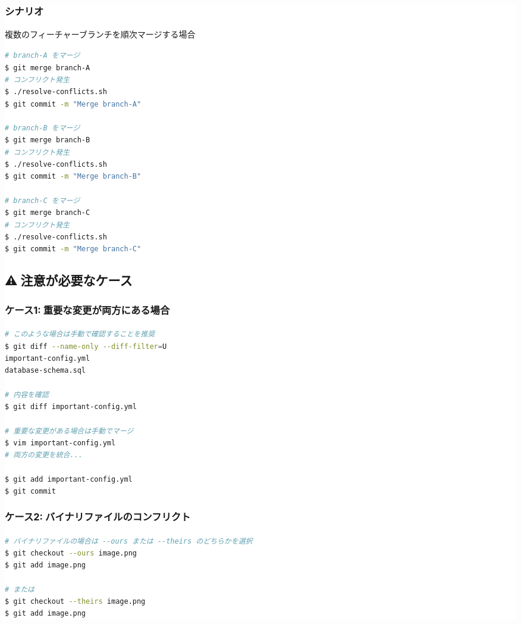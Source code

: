 ### シナリオ
複数のフィーチャーブランチを順次マージする場合

```bash
# branch-A をマージ
$ git merge branch-A
# コンフリクト発生
$ ./resolve-conflicts.sh
$ git commit -m "Merge branch-A"

# branch-B をマージ
$ git merge branch-B  
# コンフリクト発生
$ ./resolve-conflicts.sh
$ git commit -m "Merge branch-B"

# branch-C をマージ
$ git merge branch-C
# コンフリクト発生
$ ./resolve-conflicts.sh
$ git commit -m "Merge branch-C"
```

## ⚠️ 注意が必要なケース

### ケース1: 重要な変更が両方にある場合

```bash
# このような場合は手動で確認することを推奨
$ git diff --name-only --diff-filter=U
important-config.yml
database-schema.sql

# 内容を確認
$ git diff important-config.yml

# 重要な変更がある場合は手動でマージ
$ vim important-config.yml
# 両方の変更を統合...

$ git add important-config.yml
$ git commit
```

### ケース2: バイナリファイルのコンフリクト

```bash
# バイナリファイルの場合は --ours または --theirs のどちらかを選択
$ git checkout --ours image.png
$ git add image.png

# または
$ git checkout --theirs image.png  
$ git add image.png
```
